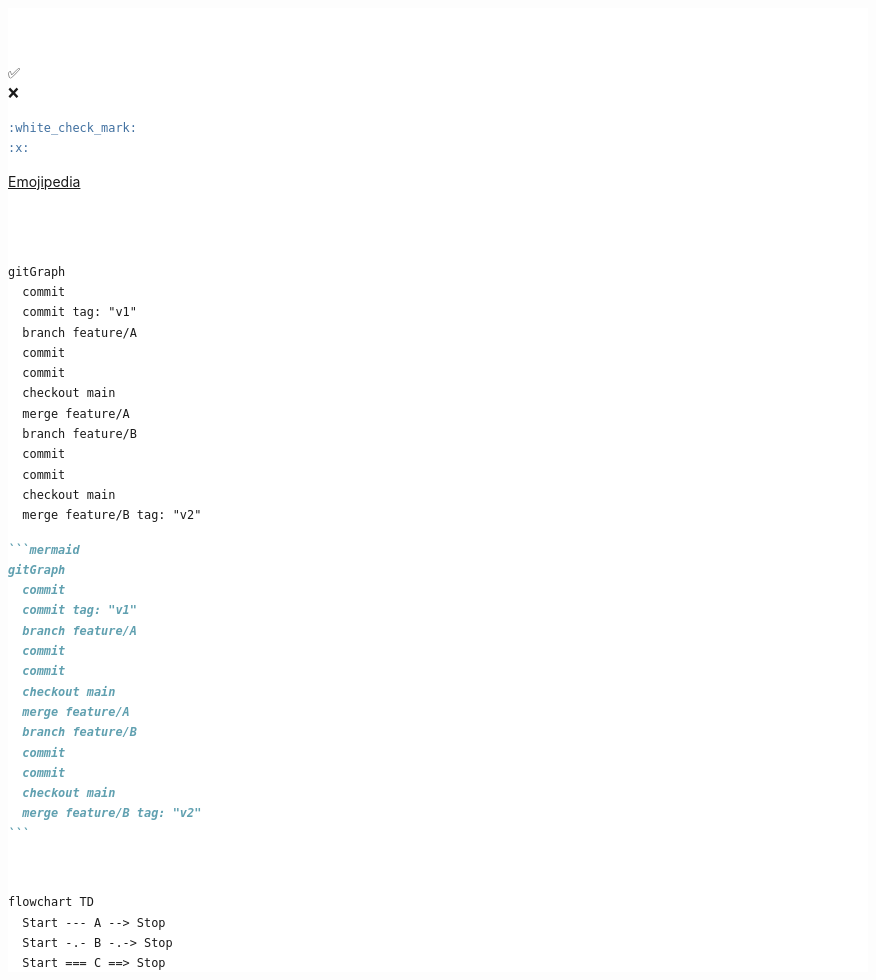 <br><br>

:white_check_mark:  
:x:

```markdown
:white_check_mark:  
:x:
```

[Emojipedia](https://emojipedia.org/)

<br><br>

```mermaid
gitGraph
  commit
  commit tag: "v1"
  branch feature/A
  commit
  commit
  checkout main
  merge feature/A
  branch feature/B
  commit
  commit
  checkout main
  merge feature/B tag: "v2"
```

~~~markdown
```mermaid
gitGraph
  commit
  commit tag: "v1"
  branch feature/A
  commit
  commit
  checkout main
  merge feature/A
  branch feature/B
  commit
  commit
  checkout main
  merge feature/B tag: "v2"
```
~~~

<br>

```mermaid
flowchart TD
  Start --- A --> Stop
  Start -.- B -.-> Stop
  Start === C ==> Stop
```
